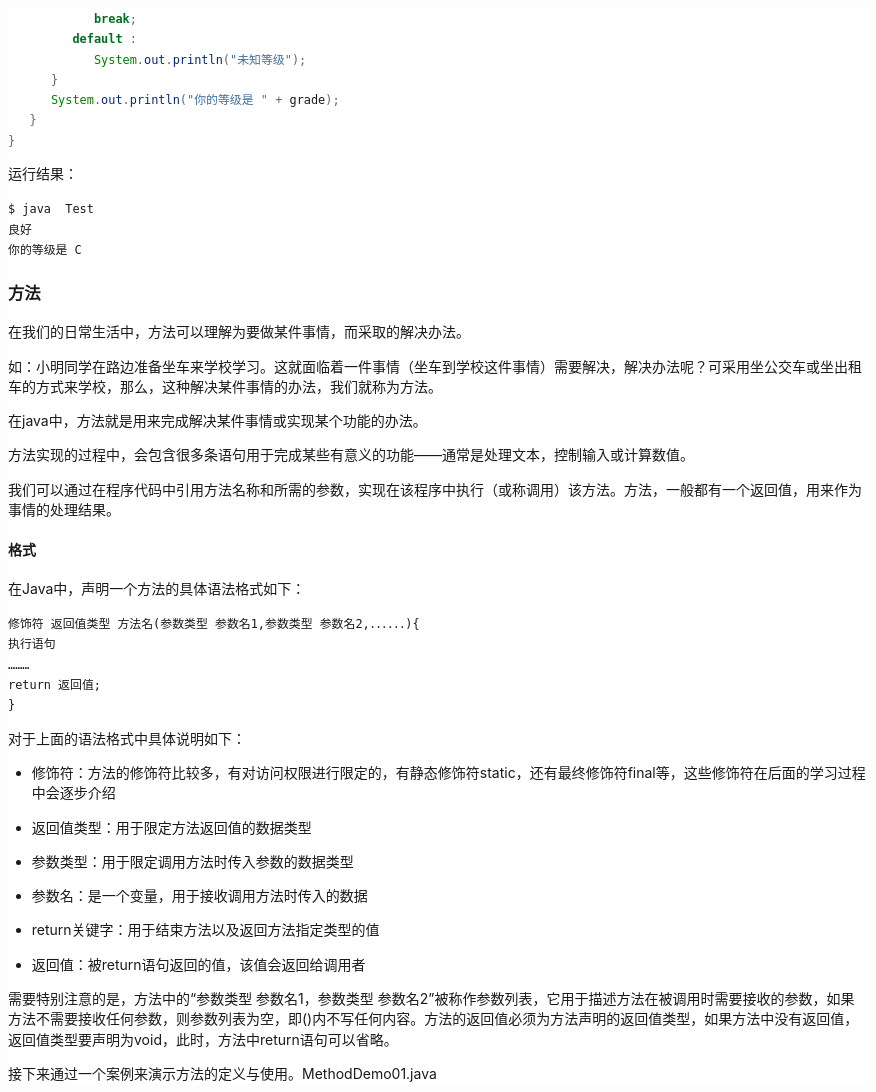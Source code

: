 ```java
            break;
         default :
            System.out.println("未知等级");
      }
      System.out.println("你的等级是 " + grade);
   }
}
```

运行结果：
```
$ java  Test
良好
你的等级是 C
```

### 方法

在我们的日常生活中，方法可以理解为要做某件事情，而采取的解决办法。

如：小明同学在路边准备坐车来学校学习。这就面临着一件事情（坐车到学校这件事情）需要解决，解决办法呢？可采用坐公交车或坐出租车的方式来学校，那么，这种解决某件事情的办法，我们就称为方法。

在java中，方法就是用来完成解决某件事情或实现某个功能的办法。

方法实现的过程中，会包含很多条语句用于完成某些有意义的功能——通常是处理文本，控制输入或计算数值。

我们可以通过在程序代码中引用方法名称和所需的参数，实现在该程序中执行（或称调用）该方法。方法，一般都有一个返回值，用来作为事情的处理结果。

#### 格式

在Java中，声明一个方法的具体语法格式如下：

```
修饰符 返回值类型 方法名(参数类型 参数名1,参数类型 参数名2,．．．．．．){
执行语句
………
return 返回值;
}
```

对于上面的语法格式中具体说明如下：

- 修饰符：方法的修饰符比较多，有对访问权限进行限定的，有静态修饰符static，还有最终修饰符final等，这些修饰符在后面的学习过程中会逐步介绍

- 返回值类型：用于限定方法返回值的数据类型

- 参数类型：用于限定调用方法时传入参数的数据类型

- 参数名：是一个变量，用于接收调用方法时传入的数据

- return关键字：用于结束方法以及返回方法指定类型的值

- 返回值：被return语句返回的值，该值会返回给调用者

需要特别注意的是，方法中的“参数类型 参数名1，参数类型 参数名2”被称作参数列表，它用于描述方法在被调用时需要接收的参数，如果方法不需要接收任何参数，则参数列表为空，即()内不写任何内容。方法的返回值必须为方法声明的返回值类型，如果方法中没有返回值，返回值类型要声明为void，此时，方法中return语句可以省略。

接下来通过一个案例来演示方法的定义与使用。MethodDemo01.java
